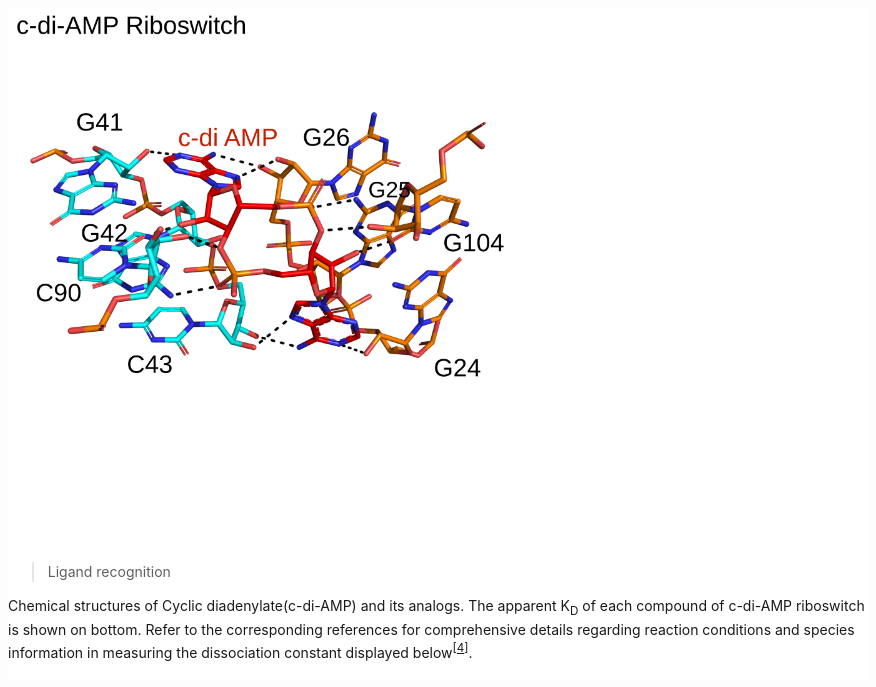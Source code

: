 <td style="text-align:center;padding-bottom: 0px;padding-left: 0px;padding-top: 0px;padding-right: 0px"><img src="/images/binding_pockets/c-di-AMP_binding_pockets2.svg" alt="drawing" style="width:500px"  px="" /></td>
</tr>
</table>
<p><br /></p>
                     
> Ligand recognition
                

<font><p>Chemical structures of Cyclic diadenylate(c-di-AMP) and its analogs. The apparent K<sub>D</sub> of each compound of c-di-AMP riboswitch is shown on bottom. Refer to the corresponding references for comprehensive details regarding reaction conditions and species information in measuring the dissociation constant displayed below<sup>[<a href="#ref4">4</a>]</sup>.</p></font>
<table class="table table-bordered" style="table-layout:fixed;width:1000px;margin-left:auto;margin-right:auto;">
<tr>
<td style="text-align:center;padding-bottom: 0px;padding-left: 0px;padding-top: 0px;padding-right: 0px">